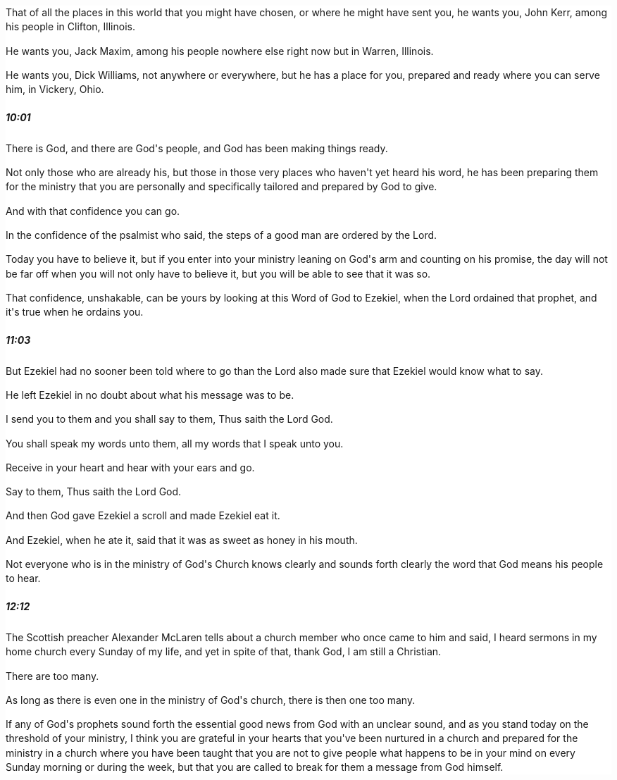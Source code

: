 That of all the places in this world that you might have chosen, or where he might have sent you, he wants you, John Kerr, among his people in Clifton, Illinois.

He wants you, Jack Maxim, among his people nowhere else right now but in Warren, Illinois.

He wants you, Dick Williams, not anywhere or everywhere, but he has a place for you, prepared and ready where you can serve him, in Vickery, Ohio.

##### 10:01

There is God, and there are God's people, and God has been making things ready.

Not only those who are already his, but those in those very places who haven't yet heard his word, he has been preparing them for the ministry that you are personally and specifically tailored and prepared by God to give.

And with that confidence you can go.

In the confidence of the psalmist who said, the steps of a good man are ordered by the Lord.

Today you have to believe it, but if you enter into your ministry leaning on God's arm and counting on his promise, the day will not be far off when you will not only have to believe it, but you will be able to see that it was so.

That confidence, unshakable, can be yours by looking at this Word of God to Ezekiel, when the Lord ordained that prophet, and it's true when he ordains you.

##### 11:03

But Ezekiel had no sooner been told where to go than the Lord also made sure that Ezekiel would know what to say.

He left Ezekiel in no doubt about what his message was to be.

I send you to them and you shall say to them, Thus saith the Lord God.

You shall speak my words unto them, all my words that I speak unto you.

Receive in your heart and hear with your ears and go.

Say to them, Thus saith the Lord God.

And then God gave Ezekiel a scroll and made Ezekiel eat it.

And Ezekiel, when he ate it, said that it was as sweet as honey in his mouth.

Not everyone who is in the ministry of God's Church knows clearly and sounds forth clearly the word that God means his people to hear.

##### 12:12

The Scottish preacher Alexander McLaren tells about a church member who once came to him and said, I heard sermons in my home church every Sunday of my life, and yet in spite of that, thank God, I am still a Christian.

There are too many.

As long as there is even one in the ministry of God's church, there is then one too many.

If any of God's prophets sound forth the essential good news from God with an unclear sound, and as you stand today on the threshold of your ministry, I think you are grateful in your hearts that you've been nurtured in a church and prepared for the ministry in a church where you have been taught that you are not to give people what happens to be in your mind on every Sunday morning or during the week, but that you are called to break for them a message from God himself.

